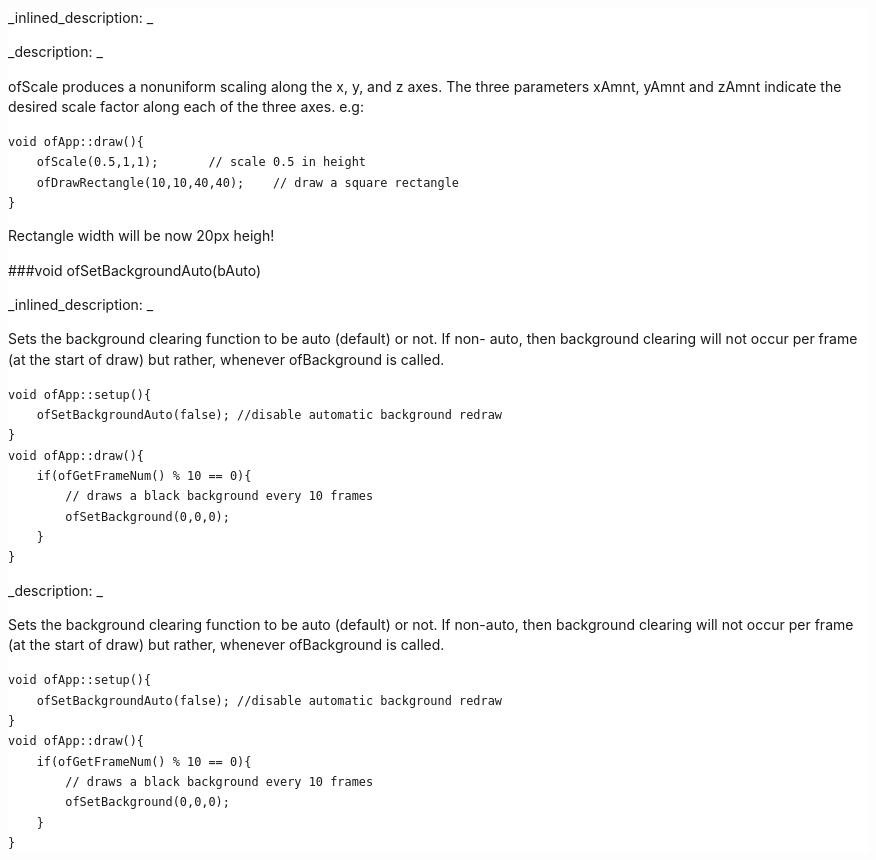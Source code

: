 

_inlined_description: _







_description: _

ofScale produces a nonuniform scaling along the x, y, and z axes. The three parameters xAmnt, yAmnt and zAmnt indicate the desired scale factor along each of the three axes.
e.g:
~~~~{.cpp}
void ofApp::draw(){
    ofScale(0.5,1,1);       // scale 0.5 in height
    ofDrawRectangle(10,10,40,40);    // draw a square rectangle
}
~~~~
Rectangle width will be now 20px heigh!







###void ofSetBackgroundAuto(bAuto)



_inlined_description: _

Sets the background clearing function to be auto (default) or not. If non-
auto, then background clearing will not occur per frame (at the start of
draw) but rather, whenever ofBackground is called.

~~~~{.cpp}
void ofApp::setup(){
    ofSetBackgroundAuto(false); //disable automatic background redraw
}
void ofApp::draw(){
    if(ofGetFrameNum() % 10 == 0){
        // draws a black background every 10 frames
        ofSetBackground(0,0,0);
    }
}
~~~~





_description: _

Sets the background clearing function to be auto (default) or not. If non-auto, then background clearing will not occur per frame (at the start of draw) but rather, whenever ofBackground is called.
~~~~{.cpp}
void ofApp::setup(){
    ofSetBackgroundAuto(false); //disable automatic background redraw
}
void ofApp::draw(){
    if(ofGetFrameNum() % 10 == 0){
        // draws a black background every 10 frames
        ofSetBackground(0,0,0);
    }
}
~~~~
